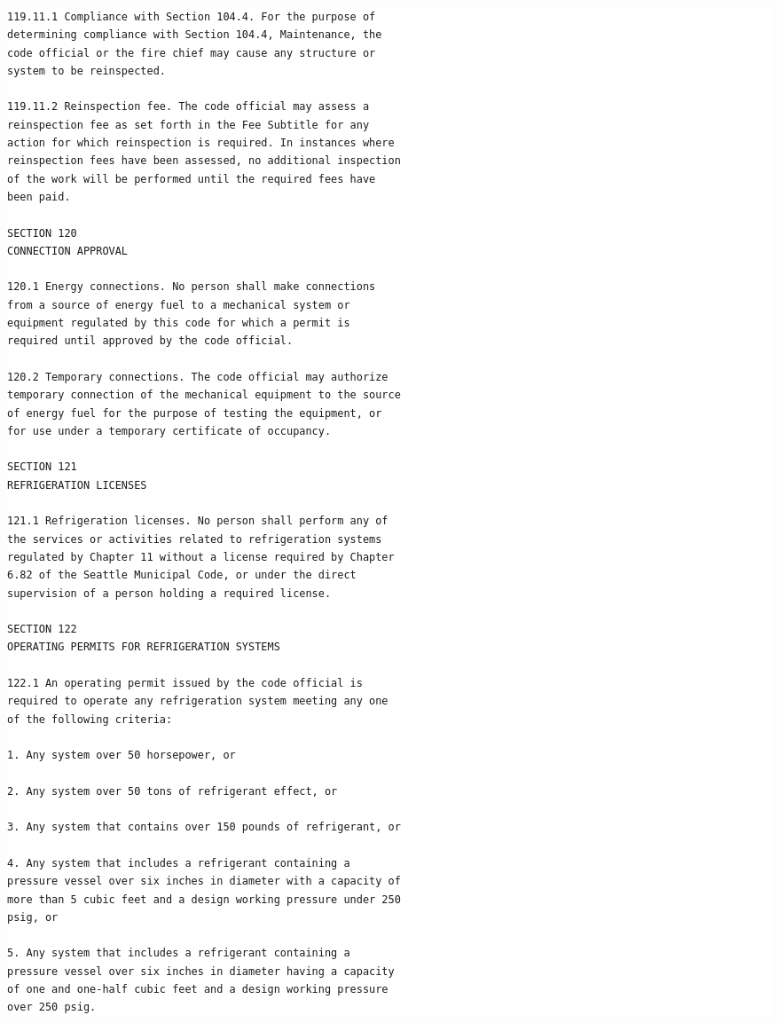     119.11.1 Compliance with Section 104.4. For the purpose of  
    determining compliance with Section 104.4, Maintenance, the  
    code official or the fire chief may cause any structure or  
    system to be reinspected.  
  
    119.11.2 Reinspection fee. The code official may assess a  
    reinspection fee as set forth in the Fee Subtitle for any  
    action for which reinspection is required. In instances where  
    reinspection fees have been assessed, no additional inspection  
    of the work will be performed until the required fees have  
    been paid.  
  
    SECTION 120  
    CONNECTION APPROVAL  
  
    120.1 Energy connections. No person shall make connections  
    from a source of energy fuel to a mechanical system or  
    equipment regulated by this code for which a permit is  
    required until approved by the code official.  
  
    120.2 Temporary connections. The code official may authorize  
    temporary connection of the mechanical equipment to the source  
    of energy fuel for the purpose of testing the equipment, or  
    for use under a temporary certificate of occupancy.  
  
    SECTION 121  
    REFRIGERATION LICENSES  
  
    121.1 Refrigeration licenses. No person shall perform any of  
    the services or activities related to refrigeration systems  
    regulated by Chapter 11 without a license required by Chapter  
    6.82 of the Seattle Municipal Code, or under the direct  
    supervision of a person holding a required license.  
  
    SECTION 122  
    OPERATING PERMITS FOR REFRIGERATION SYSTEMS  
  
    122.1 An operating permit issued by the code official is  
    required to operate any refrigeration system meeting any one  
    of the following criteria:  
  
    1. Any system over 50 horsepower, or  
  
    2. Any system over 50 tons of refrigerant effect, or  
  
    3. Any system that contains over 150 pounds of refrigerant, or  
  
    4. Any system that includes a refrigerant containing a  
    pressure vessel over six inches in diameter with a capacity of  
    more than 5 cubic feet and a design working pressure under 250  
    psig, or  
  
    5. Any system that includes a refrigerant containing a  
    pressure vessel over six inches in diameter having a capacity  
    of one and one-half cubic feet and a design working pressure  
    over 250 psig.  
  
